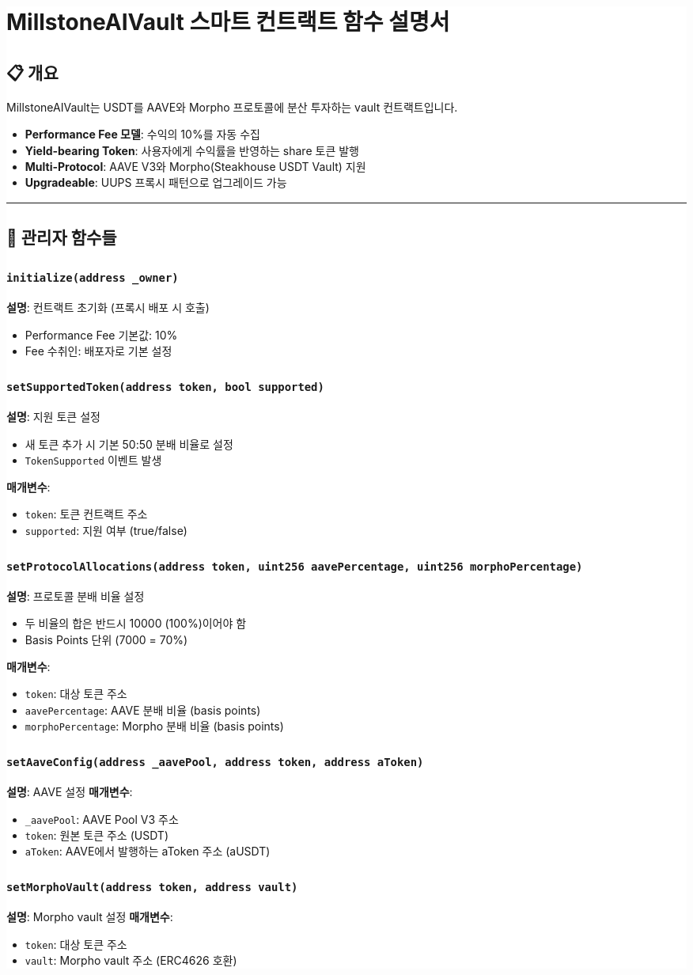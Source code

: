 # MillstoneAIVault 스마트 컨트랙트 함수 설명서

## 📋 개요
MillstoneAIVault는 USDT를 AAVE와 Morpho 프로토콜에 분산 투자하는 vault 컨트랙트입니다.
- **Performance Fee 모델**: 수익의 10%를 자동 수집
- **Yield-bearing Token**: 사용자에게 수익률을 반영하는 share 토큰 발행
- **Multi-Protocol**: AAVE V3와 Morpho(Steakhouse USDT Vault) 지원
- **Upgradeable**: UUPS 프록시 패턴으로 업그레이드 가능

---

## 🔧 관리자 함수들

### `initialize(address _owner)`
**설명**: 컨트랙트 초기화 (프록시 배포 시 호출)
- Performance Fee 기본값: 10%
- Fee 수취인: 배포자로 기본 설정

### `setSupportedToken(address token, bool supported)`
**설명**: 지원 토큰 설정
- 새 토큰 추가 시 기본 50:50 분배 비율로 설정
- `TokenSupported` 이벤트 발생

**매개변수**:
- `token`: 토큰 컨트랙트 주소
- `supported`: 지원 여부 (true/false)

### `setProtocolAllocations(address token, uint256 aavePercentage, uint256 morphoPercentage)`
**설명**: 프로토콜 분배 비율 설정
- 두 비율의 합은 반드시 10000 (100%)이어야 함
- Basis Points 단위 (7000 = 70%)

**매개변수**:
- `token`: 대상 토큰 주소
- `aavePercentage`: AAVE 분배 비율 (basis points)
- `morphoPercentage`: Morpho 분배 비율 (basis points)

### `setAaveConfig(address _aavePool, address token, address aToken)`
**설명**: AAVE 설정
**매개변수**:
- `_aavePool`: AAVE Pool V3 주소
- `token`: 원본 토큰 주소 (USDT)
- `aToken`: AAVE에서 발행하는 aToken 주소 (aUSDT)

### `setMorphoVault(address token, address vault)`
**설명**: Morpho vault 설정
**매개변수**:
- `token`: 대상 토큰 주소
- `vault`: Morpho vault 주소 (ERC4626 호환)
